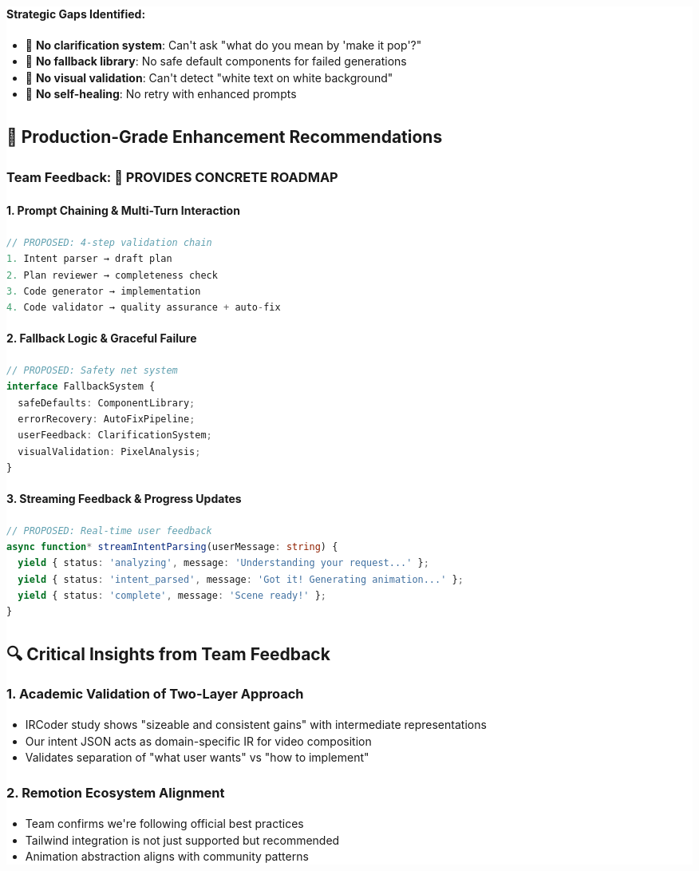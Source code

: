 #### Strategic Gaps Identified:
- 🚨 **No clarification system**: Can't ask "what do you mean by 'make it pop'?"
- 🚨 **No fallback library**: No safe default components for failed generations
- 🚨 **No visual validation**: Can't detect "white text on white background"
- 🚨 **No self-healing**: No retry with enhanced prompts

## 🚀 Production-Grade Enhancement Recommendations

### Team Feedback: 🎯 **PROVIDES CONCRETE ROADMAP**

#### 1. Prompt Chaining & Multi-Turn Interaction
```typescript
// PROPOSED: 4-step validation chain
1. Intent parser → draft plan
2. Plan reviewer → completeness check  
3. Code generator → implementation
4. Code validator → quality assurance + auto-fix
```

#### 2. Fallback Logic & Graceful Failure
```typescript
// PROPOSED: Safety net system
interface FallbackSystem {
  safeDefaults: ComponentLibrary;
  errorRecovery: AutoFixPipeline;
  userFeedback: ClarificationSystem;
  visualValidation: PixelAnalysis;
}
```

#### 3. Streaming Feedback & Progress Updates
```typescript
// PROPOSED: Real-time user feedback
async function* streamIntentParsing(userMessage: string) {
  yield { status: 'analyzing', message: 'Understanding your request...' };
  yield { status: 'intent_parsed', message: 'Got it! Generating animation...' };
  yield { status: 'complete', message: 'Scene ready!' };
}
```

## 🔍 Critical Insights from Team Feedback

### 1. **Academic Validation of Two-Layer Approach**
- IRCoder study shows "sizeable and consistent gains" with intermediate representations
- Our intent JSON acts as domain-specific IR for video composition
- Validates separation of "what user wants" vs "how to implement"

### 2. **Remotion Ecosystem Alignment**
- Team confirms we're following official best practices
- Tailwind integration is not just supported but recommended
- Animation abstraction aligns with community patterns
